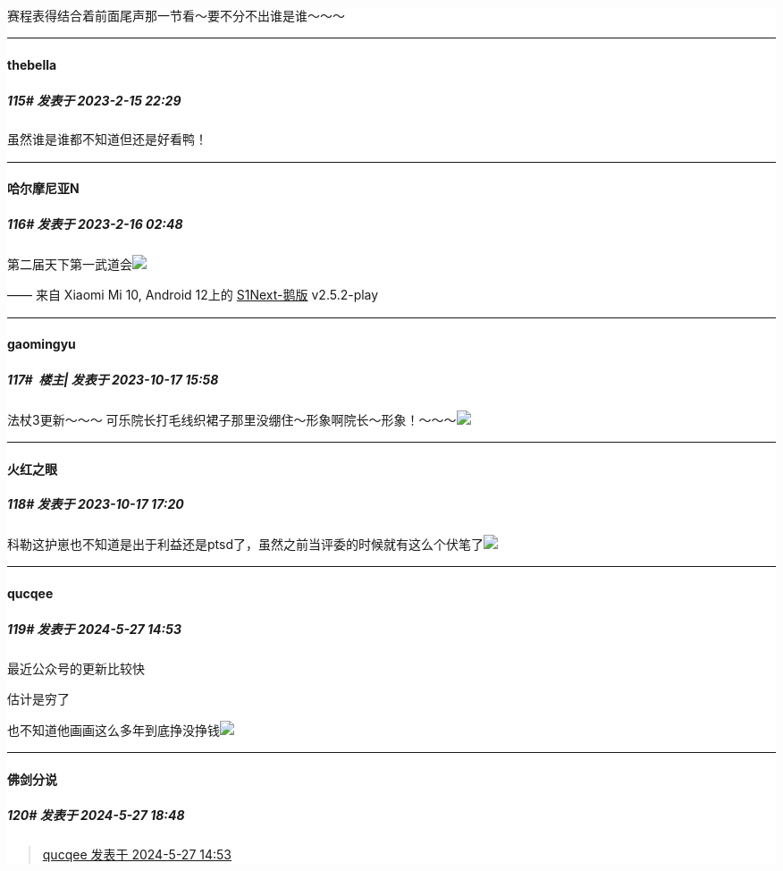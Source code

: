 赛程表得结合着前面尾声那一节看～要不分不出谁是谁～～～

*****

####  thebella  
##### 115#       发表于 2023-2-15 22:29

虽然谁是谁都不知道但还是好看鸭！

*****

####  哈尔摩尼亚N  
##### 116#       发表于 2023-2-16 02:48

第二届天下第一武道会<img src="https://static.saraba1st.com/image/smiley/carton2017/016.gif" referrerpolicy="no-referrer">

—— 来自 Xiaomi Mi 10, Android 12上的 [S1Next-鹅版](https://github.com/ykrank/S1-Next/releases) v2.5.2-play

*****

####  gaomingyu  
##### 117#         楼主| 发表于 2023-10-17 15:58

法杖3更新～～～
可乐院长打毛线织裙子那里没绷住～形象啊院长～形象！～～～<img src="https://static.saraba1st.com/image/smiley/face2017/252.png" referrerpolicy="no-referrer">

*****

####  火红之眼  
##### 118#       发表于 2023-10-17 17:20

科勒这护崽也不知道是出于利益还是ptsd了，虽然之前当评委的时候就有这么个伏笔了<img src="https://static.saraba1st.com/image/smiley/face2017/041.png" referrerpolicy="no-referrer">

*****

####  qucqee  
##### 119#       发表于 2024-5-27 14:53

最近公众号的更新比较快

估计是穷了

也不知道他画画这么多年到底挣没挣钱<img src="https://static.saraba1st.com/image/smiley/face2017/053.png" referrerpolicy="no-referrer">

*****

####  佛剑分说  
##### 120#       发表于 2024-5-27 18:48

<blockquote><a href="httphttps://bbs.saraba1st.com/2b/forum.php?mod=redirect&amp;goto=findpost&amp;pid=65019634&amp;ptid=1857594" target="_blank">qucqee 发表于 2024-5-27 14:53</a>
